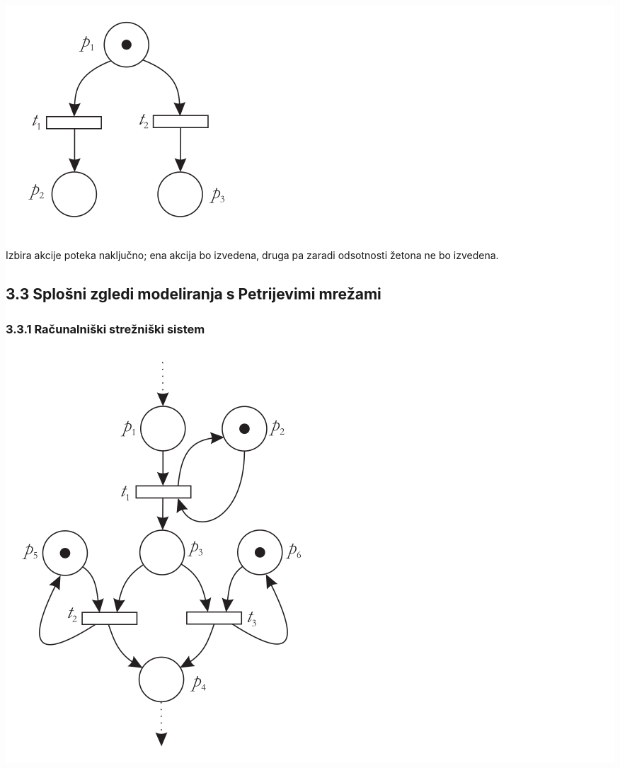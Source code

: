 ![Nedeterministična izbira poti žetona](nedeterministicna_izbira.png)

Izbira akcije poteka naključno; ena akcija bo izvedena, druga pa zaradi odsotnosti žetona ne bo izvedena.

## 3.3 Splošni zgledi modeliranja s Petrijevimi mrežami

### 3.3.1 Računalniški strežniški sistem

![Računalniški strežniški sistem](racunalniski_strezniski_sistem.png)
